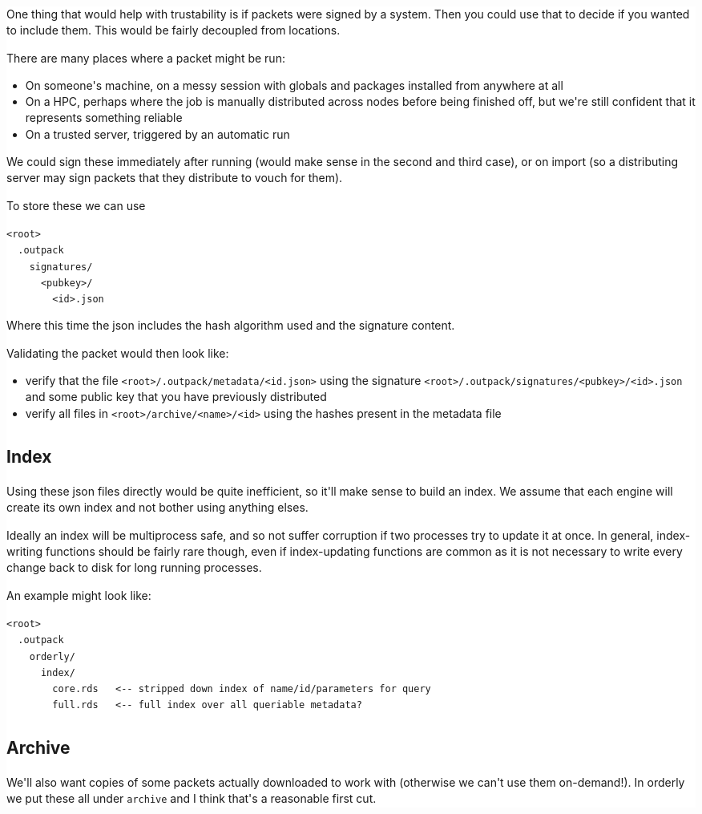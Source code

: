 One thing that would help with trustability is if packets were signed by a system.  Then you could use that to decide if you wanted to include them.  This would be fairly decoupled from locations.

There are many places where a packet might be run:

* On someone's machine, on a messy session with globals and packages installed from anywhere at all
* On a HPC, perhaps where the job is manually distributed across nodes before being finished off, but we're still confident that it represents something reliable
* On a trusted server, triggered by an automatic run

We could sign these immediately after running (would make sense in the second and third case), or on import (so a distributing server may sign packets that they distribute to vouch for them).

To store these we can use

```
<root>
  .outpack
    signatures/
      <pubkey>/
        <id>.json
```

Where this time the json includes the hash algorithm used and the signature content.

Validating the packet would then look like:

* verify that the file `<root>/.outpack/metadata/<id.json>` using the signature `<root>/.outpack/signatures/<pubkey>/<id>.json` and some public key that you have previously distributed
* verify all files in `<root>/archive/<name>/<id>` using the hashes present in the metadata file

## Index

Using these json files directly would be quite inefficient, so it'll make sense to build an index.  We assume that each engine will create its own index and not bother using anything elses.

Ideally an index will be multiprocess safe, and so not suffer corruption if two processes try to update it at once.  In general, index-writing functions should be fairly rare though, even if index-updating functions are common as it is not necessary to write every change back to disk for long running processes.

An example might look like:

```
<root>
  .outpack
    orderly/
      index/
        core.rds   <-- stripped down index of name/id/parameters for query
        full.rds   <-- full index over all queriable metadata?
```

## Archive

We'll also want copies of some packets actually downloaded to work with (otherwise we can't use them on-demand!).  In orderly we put these all under `archive` and I think that's a reasonable first cut.
